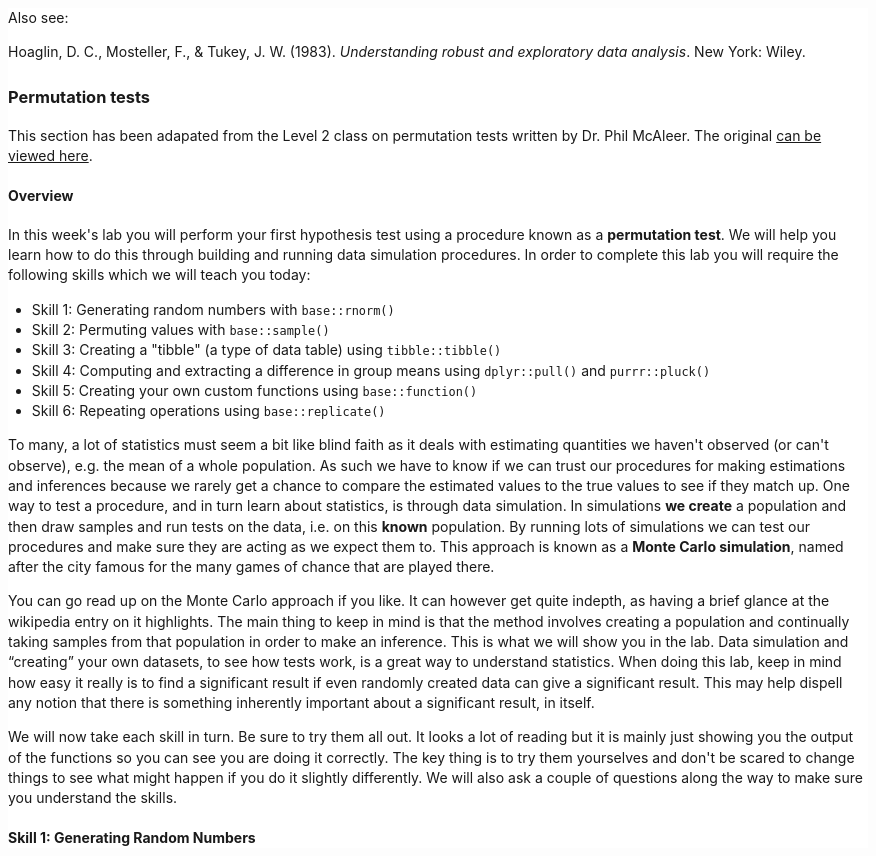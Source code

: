 Also see:  
  
Hoaglin, D. C., Mosteller, F., & Tukey, J. W. (1983). *Understanding robust and exploratory data analysis*. New York: Wiley.

### Permutation tests

This section has been adapated from the Level 2 class on permutation tests written by Dr. Phil McAleer. The original [can be viewed here](https://psyteachr.github.io/ug2-practical/permutation-tests-a-skill-set.html).

#### Overview

In this week's lab you will perform your first hypothesis test using a procedure known as a **permutation test**. We will help you learn how to do this through building and running data simulation procedures. In order to complete this lab you will require the following skills which we will teach you today:

  + Skill 1: Generating random numbers with `base::rnorm()` 
  + Skill 2: Permuting values with `base::sample()`  
  + Skill 3: Creating a "tibble" (a type of data table) using `tibble::tibble()`
  + Skill 4: Computing and extracting a difference in group means using `dplyr::pull()` and `purrr::pluck()`
  + Skill 5: Creating your own custom functions using `base::function()`
  + Skill 6: Repeating operations using `base::replicate()`
  
To many, a lot of statistics must seem a bit like blind faith as it deals with estimating quantities we haven't observed (or can't observe), e.g. the mean of a whole population. As such we have to know if we can trust our procedures for making estimations and inferences because we rarely get a chance to compare the estimated values to the true values to see if they match up. One way to test a procedure, and in turn learn about statistics, is through data simulation. In simulations **we create** a population and then draw samples and run tests on the data, i.e. on this **known** population. By running lots of simulations we can test our procedures and make sure they are acting as we expect them to. This approach is known as a **Monte Carlo simulation**, named after the city famous for the many games of chance that are played there. 

<div class="info">
<p>You can go read up on the Monte Carlo approach if you like. It can however get quite indepth, as having a brief glance at the wikipedia entry on it highlights. The main thing to keep in mind is that the method involves creating a population and continually taking samples from that population in order to make an inference. This is what we will show you in the lab. Data simulation and “creating” your own datasets, to see how tests work, is a great way to understand statistics. When doing this lab, keep in mind how easy it really is to find a significant result if even randomly created data can give a significant result. This may help dispell any notion that there is something inherently important about a significant result, in itself.</p>
</div>

We will now take each skill in turn. Be sure to try them all out. It looks a lot of reading but it is mainly just showing you the output of the functions so you can see you are doing it correctly. The key thing is to try them yourselves and don't be scared to change things to see what might happen if you do it slightly differently. We will also ask a couple of questions along the way to make sure you understand the skills.

#### Skill 1: Generating Random Numbers
